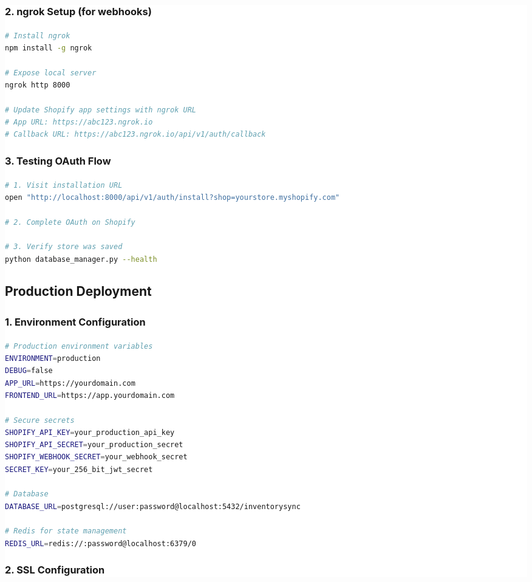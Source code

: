 ### 2. ngrok Setup (for webhooks)

```bash
# Install ngrok
npm install -g ngrok

# Expose local server
ngrok http 8000

# Update Shopify app settings with ngrok URL
# App URL: https://abc123.ngrok.io
# Callback URL: https://abc123.ngrok.io/api/v1/auth/callback
```

### 3. Testing OAuth Flow

```bash
# 1. Visit installation URL
open "http://localhost:8000/api/v1/auth/install?shop=yourstore.myshopify.com"

# 2. Complete OAuth on Shopify

# 3. Verify store was saved
python database_manager.py --health
```

## Production Deployment

### 1. Environment Configuration

```bash
# Production environment variables
ENVIRONMENT=production
DEBUG=false
APP_URL=https://yourdomain.com
FRONTEND_URL=https://app.yourdomain.com

# Secure secrets
SHOPIFY_API_KEY=your_production_api_key
SHOPIFY_API_SECRET=your_production_secret
SHOPIFY_WEBHOOK_SECRET=your_webhook_secret
SECRET_KEY=your_256_bit_jwt_secret

# Database
DATABASE_URL=postgresql://user:password@localhost:5432/inventorysync

# Redis for state management
REDIS_URL=redis://:password@localhost:6379/0
```

### 2. SSL Configuration
